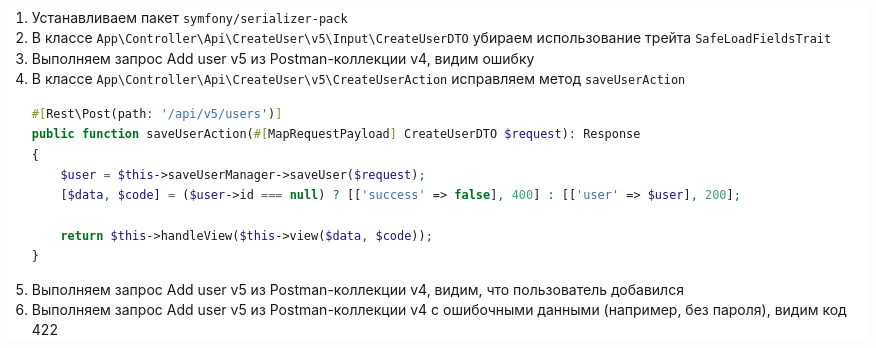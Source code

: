 1. Устанавливаем пакет `symfony/serializer-pack`
2. В классе `App\Controller\Api\CreateUser\v5\Input\CreateUserDTO` убираем использование трейта `SafeLoadFieldsTrait`
3. Выполняем запрос Add user v5 из Postman-коллекции v4, видим ошибку
4. В классе `App\Controller\Api\CreateUser\v5\CreateUserAction` исправляем метод `saveUserAction`
    ```php
    #[Rest\Post(path: '/api/v5/users')]
    public function saveUserAction(#[MapRequestPayload] CreateUserDTO $request): Response
    {
        $user = $this->saveUserManager->saveUser($request);
        [$data, $code] = ($user->id === null) ? [['success' => false], 400] : [['user' => $user], 200];

        return $this->handleView($this->view($data, $code));
    }
    ```
5. Выполняем запрос Add user v5 из Postman-коллекции v4, видим, что пользователь добавился
6. Выполняем запрос Add user v5 из Postman-коллекции v4 с ошибочными данными (например, без пароля), видим код 422

